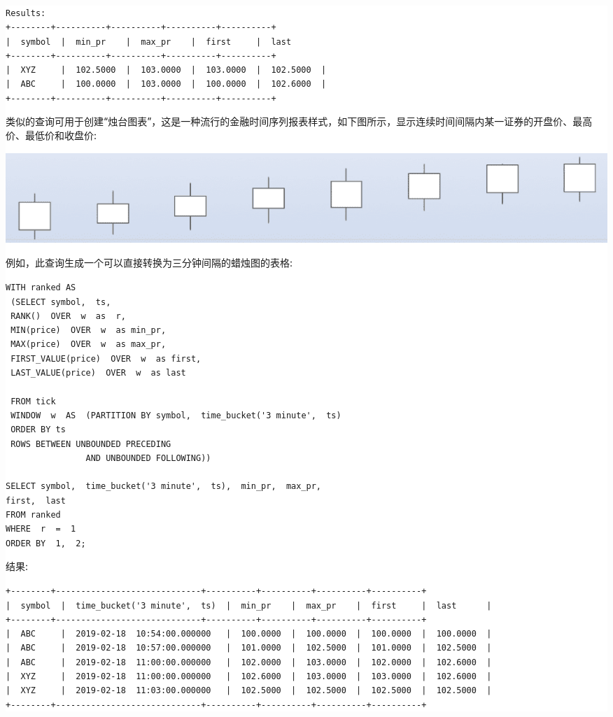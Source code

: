 ```
Results:
+--------+----------+----------+----------+----------+
|  symbol  |  min_pr    |  max_pr    |  first     |  last      
+--------+----------+----------+----------+----------+
|  XYZ     |  102.5000  |  103.0000  |  103.0000  |  102.5000  |
|  ABC     |  100.0000  |  103.0000  |  100.0000  |  102.6000  |
+--------+----------+----------+----------+----------+

```

类似的查询可用于创建“烛台图表”，这是一种流行的金融时间序列报表样式，如下图所示，显示连续时间间隔内某一证券的开盘价、最高价、最低价和收盘价:

![](img/ba7ded68e7d7ae9b5932de21ac8205a0.png)

例如，此查询生成一个可以直接转换为三分钟间隔的蜡烛图的表格:

```
WITH ranked AS
 (SELECT symbol,  ts,
 RANK()  OVER  w  as  r,
 MIN(price)  OVER  w  as min_pr,
 MAX(price)  OVER  w  as max_pr,
 FIRST_VALUE(price)  OVER  w  as first,
 LAST_VALUE(price)  OVER  w  as last

 FROM tick
 WINDOW  w  AS  (PARTITION BY symbol,  time_bucket('3 minute',  ts)
 ORDER BY ts
 ROWS BETWEEN UNBOUNDED PRECEDING
                AND UNBOUNDED FOLLOWING))

SELECT symbol,  time_bucket('3 minute',  ts),  min_pr,  max_pr,
first,  last
FROM ranked
WHERE  r  =  1
ORDER BY  1,  2;

```

结果:

```
+--------+-----------------------------+----------+----------+----------+----------+
|  symbol  |  time_bucket('3 minute',  ts)  |  min_pr    |  max_pr    |  first     |  last      |
+--------+-----------------------------+----------+----------+----------+----------+
|  ABC     |  2019-02-18  10:54:00.000000   |  100.0000  |  100.0000  |  100.0000  |  100.0000  |
|  ABC     |  2019-02-18  10:57:00.000000   |  101.0000  |  102.5000  |  101.0000  |  102.5000  |
|  ABC     |  2019-02-18  11:00:00.000000   |  102.0000  |  103.0000  |  102.0000  |  102.6000  |
|  XYZ     |  2019-02-18  11:00:00.000000   |  102.6000  |  103.0000  |  103.0000  |  102.6000  |
|  XYZ     |  2019-02-18  11:03:00.000000   |  102.5000  |  102.5000  |  102.5000  |  102.5000  |
+--------+-----------------------------+----------+----------+----------+----------+

```

